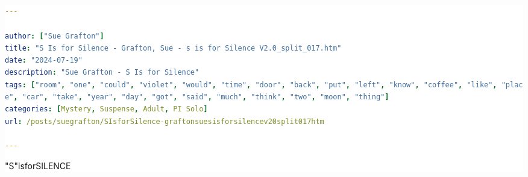 ```yaml
---

author: ["Sue Grafton"]
title: "S Is for Silence - Grafton, Sue - s is for Silence V2.0_split_017.htm"
date: "2024-07-19"
description: "Sue Grafton - S Is for Silence"
tags: ["room", "one", "could", "violet", "would", "time", "door", "back", "put", "left", "know", "coffee", "like", "place", "car", "take", "year", "day", "got", "said", "much", "think", "two", "moon", "thing"]
categories: [Mystery, Suspense, Adult, PI Solo]
url: /posts/suegrafton/SIsforSilence-graftonsuesisforsilencev20split017htm

---
```



"S"isforSILENCE